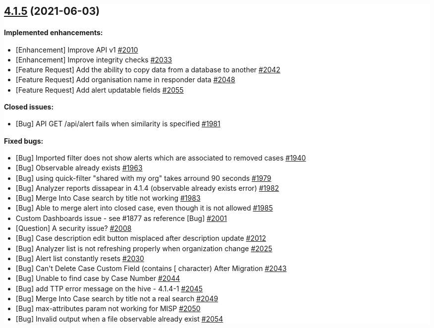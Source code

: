 ## [4.1.5](https://github.com/TheHive-Project/TheHive/milestone/74) (2021-06-03)

**Implemented enhancements:**

- [Enhancement] Improve API v1 [\#2010](https://github.com/TheHive-Project/TheHive/issues/2010)
- [Enhancement] Improve integrity checks [\#2033](https://github.com/TheHive-Project/TheHive/issues/2033)
- [Feature Request] Add the ability to copy data from a database to another [\#2042](https://github.com/TheHive-Project/TheHive/issues/2042)
- [Feature Request] Add organisation name in responder data [\#2048](https://github.com/TheHive-Project/TheHive/issues/2048)
- [Feature Request] Add alert updatable fields [\#2055](https://github.com/TheHive-Project/TheHive/issues/2055)

**Closed issues:**

- [Bug] API GET /api/alert fails when similarity is specified [\#1981](https://github.com/TheHive-Project/TheHive/issues/1981)

**Fixed bugs:**

- [Bug] Imported filter does not show alerts which are associated to removed cases [\#1940](https://github.com/TheHive-Project/TheHive/issues/1940)
- [Bug]  Observable already exists [\#1963](https://github.com/TheHive-Project/TheHive/issues/1963)
- [Bug] using quick-filter "shared with my org" takes arround 90 seconds [\#1979](https://github.com/TheHive-Project/TheHive/issues/1979)
- [Bug] Analyzer reports dissapear in 4.1.4 (observable already exists error) [\#1982](https://github.com/TheHive-Project/TheHive/issues/1982)
- [Bug] Merge Into Case search by title not working [\#1983](https://github.com/TheHive-Project/TheHive/issues/1983)
- [Bug] Able to merge alert into closed case, even though it is not allowed [\#1985](https://github.com/TheHive-Project/TheHive/issues/1985)
- Custom Dashboards issue - see #1877 as reference [Bug] [\#2001](https://github.com/TheHive-Project/TheHive/issues/2001)
- [Question] A security issue? [\#2008](https://github.com/TheHive-Project/TheHive/issues/2008)
- [Bug] Case description edit button misplaced after description update [\#2012](https://github.com/TheHive-Project/TheHive/issues/2012)
- [Bug] Analyzer list is not refreshing properly when organization change [\#2025](https://github.com/TheHive-Project/TheHive/issues/2025)
- [Bug] Alert list constantly resets [\#2030](https://github.com/TheHive-Project/TheHive/issues/2030)
- [Bug] Can't Delete Case Custom Field (contains [ character) After Migration [\#2043](https://github.com/TheHive-Project/TheHive/issues/2043)
- [Bug] Unable to find case by Case Number [\#2044](https://github.com/TheHive-Project/TheHive/issues/2044)
- [Bug] add TTP error message on the hive - 4.1.4-1 [\#2045](https://github.com/TheHive-Project/TheHive/issues/2045)
- [Bug] Merge Into Case search by title not a real search [\#2049](https://github.com/TheHive-Project/TheHive/issues/2049)
- [Bug] max-attributes param not working for MISP [\#2050](https://github.com/TheHive-Project/TheHive/issues/2050)
- [Bug] Invalid output when a file observable already exist [\#2054](https://github.com/TheHive-Project/TheHive/issues/2054)
